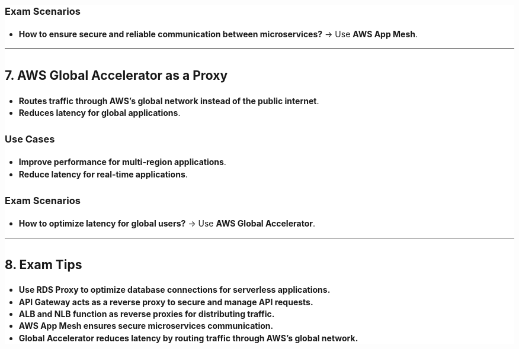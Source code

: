 ### **Exam Scenarios**
- **How to ensure secure and reliable communication between microservices?** → Use **AWS App Mesh**.

---

## **7. AWS Global Accelerator as a Proxy**
- **Routes traffic through AWS’s global network instead of the public internet**.
- **Reduces latency for global applications**.

### **Use Cases**
- **Improve performance for multi-region applications**.
- **Reduce latency for real-time applications**.

### **Exam Scenarios**
- **How to optimize latency for global users?** → Use **AWS Global Accelerator**.

---

## **8. Exam Tips**
- **Use RDS Proxy to optimize database connections for serverless applications.**
- **API Gateway acts as a reverse proxy to secure and manage API requests.**
- **ALB and NLB function as reverse proxies for distributing traffic.**
- **AWS App Mesh ensures secure microservices communication.**
- **Global Accelerator reduces latency by routing traffic through AWS’s global network.**

